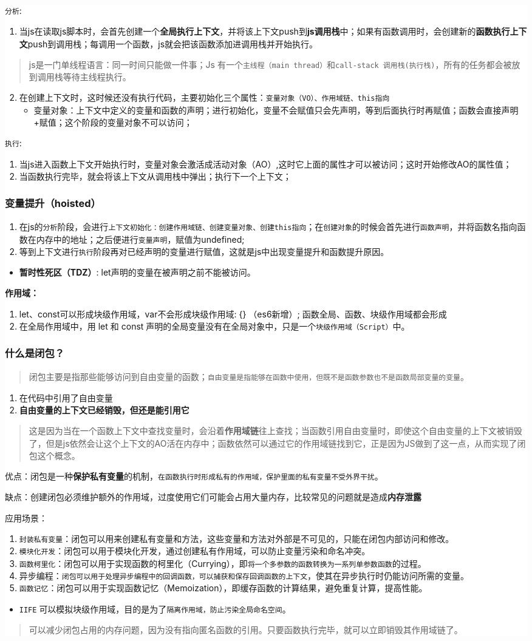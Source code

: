 `分析`:
1. 当js在读取js脚本时，会首先创建一个**全局执行上下文**，并将该上下文push到**js调用栈**中；如果有函数调用时，会创建新的**函数执行上下文**push到调用栈；每调用一个函数，js就会把该函数添加进调用栈并开始执行。
> js是一门单线程语言：同一时间只能做一件事；Js 有一个`主线程（main thread）`和`call-stack 调用栈(执行栈)`，所有的任务都会被放到调用栈等待主线程执行。

2. 在创建上下文时，这时候还没有执行代码，主要初始化三个属性：`变量对象（VO）、作用域链、this指向`
    - 变量对象：上下文中定义的变量和函数的声明；进行初始化，变量不会赋值只会先声明，等到后面执行时再赋值；函数会直接声明+赋值；这个阶段的变量对象不可以访问；

`执行`:
1. 当js进入函数上下文开始执行时，变量对象会激活成活动对象（AO）,这时它上面的属性才可以被访问；这时开始修改AO的属性值；
2. 当函数执行完毕，就会将该上下文从调用栈中弹出；执行下一个上下文；




### 变量提升（hoisted）

1. 在js的`分析`阶段，会进行`上下文初始化：创建作用域链、创建变量对象、创建this指向`；在`创建对象`的时候会首先进行`函数声明`，并将函数名指向函数在内存中的地址；之后便进行`变量声明`，赋值为undefined;
2. 等到上下文进行`执行`阶段再对已经声明的变量进行赋值，这就是js中出现变量提升和函数提升原因。


- **暂时性死区（TDZ）**: let声明的变量在被声明之前不能被访问。


**作用域：**

1. let、const可以形成块级作用域，var不会形成块级作用域: {} （es6新增）; 函数全局、函数、块级作用域都会形成
2. 在全局作用域中，用 let 和 const 声明的全局变量没有在全局对象中，只是一个`块级作用域（Script）`中。






### 什么是闭包？

> 闭包主要是指那些能够访问到自由变量的函数；`自由变量是指能够在函数中使用，但既不是函数参数也不是函数局部变量的变量`。

1. 在代码中引用了自由变量
2. **自由变量的上下文已经销毁，但还是能引用它**
> 这是因为当在一个函数上下文中查找变量时，会沿着**作用域链**往上查找；当函数引用自由变量时，即使这个自由变量的上下文被销毁了，但是js依然会让这个上下文的AO活在内存中；函数依然可以通过它的作用域链找到它，正是因为JS做到了这一点，从而实现了闭包这个概念。



优点：闭包是一种**保护私有变量**的机制，`在函数执行时形成私有的作用域，保护里面的私有变量不受外界干扰`。

缺点：创建闭包必须维护额外的作用域，过度使用它们可能会占用大量内存，比较常见的问题就是造成**内存泄露**


应用场景：
1. `封装私有变量`：闭包可以用来创建私有变量和方法，这些变量和方法对外部是不可见的，只能在闭包内部访问和修改。
2. `模块化开发`：闭包可以用于模块化开发，通过创建私有作用域，可以防止变量污染和命名冲突。
3. `函数柯里化`：闭包可以用于实现函数的柯里化（Currying），即`将一个多参数的函数转换为一系列单参数函数`的过程。
4. 异步编程：`闭包可以用于处理异步编程中的回调函数，可以捕获和保存回调函数的上下文`，使其在异步执行时仍能访问所需的变量。
5. `函数记忆`：闭包可以用于实现函数记忆（Memoization），即缓存函数的计算结果，避免重复计算，提高性能。



- `IIFE` 可以模拟块级作用域，目的是为了`隔离作用域，防止污染全局命名空间`。
> 可以减少闭包占用的内存问题，因为没有指向匿名函数的引用。只要函数执行完毕，就可以立即销毁其作用域链了。
